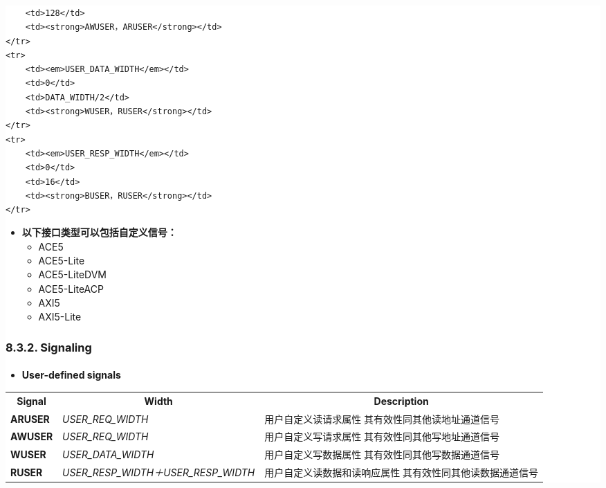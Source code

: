         <td>128</td>
        <td><strong>AWUSER，ARUSER</strong></td>
    </tr>
    <tr>
        <td><em>USER_DATA_WIDTH</em></td>
        <td>0</td>
        <td>DATA_WIDTH/2</td>
        <td><strong>WUSER，RUSER</strong></td>
    </tr>
    <tr>
        <td><em>USER_RESP_WIDTH</em></td>
        <td>0</td>
        <td>16</td>
        <td><strong>BUSER，RUSER</strong></td>
    </tr>
</table>


- **以下接口类型可以包括自定义信号：**
  - ACE5
  - ACE5-Lite
  - ACE5-LiteDVM
  - ACE5-LiteACP
  - AXI5
  - AXI5-Lite

### 8.3.2. Signaling

- **User-defined signals** 
<table>
    <tr>
        <th>Signal</th>
        <th>Width</th>
        <th>Description</th>
    </tr>
    <tr>
        <td><strong>ARUSER</strong></td>
        <td><em>USER_REQ_WIDTH</em></td>
        <td>
            用户自定义读请求属性
            其有效性同其他读地址通道信号
        </td>
    </tr>
    <tr>
        <td><strong>AWUSER</strong></td>
        <td><em>USER_REQ_WIDTH</em></td>
        <td>
            用户自定义写请求属性
            其有效性同其他写地址通道信号
        </td>
    </tr>
    <tr>
        <td><strong>WUSER</strong></td>
        <td><em>USER_DATA_WIDTH</em></td>
        <td>
            用户自定义写数据属性
            其有效性同其他写数据通道信号
        </td>
    </tr>
    <tr>
        <td><strong>RUSER</strong></td>
        <td><em>USER_RESP_WIDTH＋USER_RESP_WIDTH</em></td>
        <td>
            用户自定义读数据和读响应属性
            其有效性同其他读数据通道信号